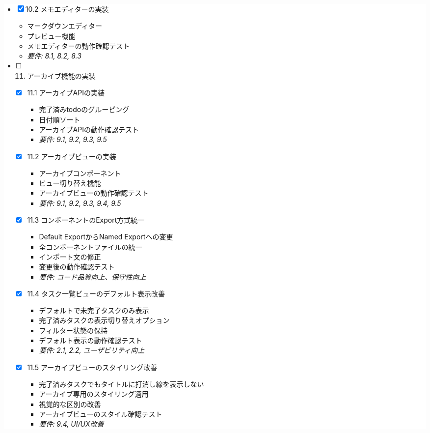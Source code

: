   - [x] 10.2 メモエディターの実装





    - マークダウンエディター
    - プレビュー機能
    - メモエディターの動作確認テスト
    - _要件: 8.1, 8.2, 8.3_

- [ ] 11. アーカイブ機能の実装
  - [x] 11.1 アーカイブAPIの実装





    - 完了済みtodoのグルーピング
    - 日付順ソート
    - アーカイブAPIの動作確認テスト
    - _要件: 9.1, 9.2, 9.3, 9.5_

  - [x] 11.2 アーカイブビューの実装





    - アーカイブコンポーネント
    - ビュー切り替え機能
    - アーカイブビューの動作確認テスト
    - _要件: 9.1, 9.2, 9.3, 9.4, 9.5_

  - [x] 11.3 コンポーネントのExport方式統一





    - Default ExportからNamed Exportへの変更
    - 全コンポーネントファイルの統一
    - インポート文の修正
    - 変更後の動作確認テスト
    - _要件: コード品質向上、保守性向上_

  - [x] 11.4 タスク一覧ビューのデフォルト表示改善





    - デフォルトで未完了タスクのみ表示
    - 完了済みタスクの表示切り替えオプション
    - フィルター状態の保持
    - デフォルト表示の動作確認テスト
    - _要件: 2.1, 2.2, ユーザビリティ向上_

  - [x] 11.5 アーカイブビューのスタイリング改善





    - 完了済みタスクでもタイトルに打消し線を表示しない
    - アーカイブ専用のスタイリング適用
    - 視覚的な区別の改善
    - アーカイブビューのスタイル確認テスト
    - _要件: 9.4, UI/UX改善_

